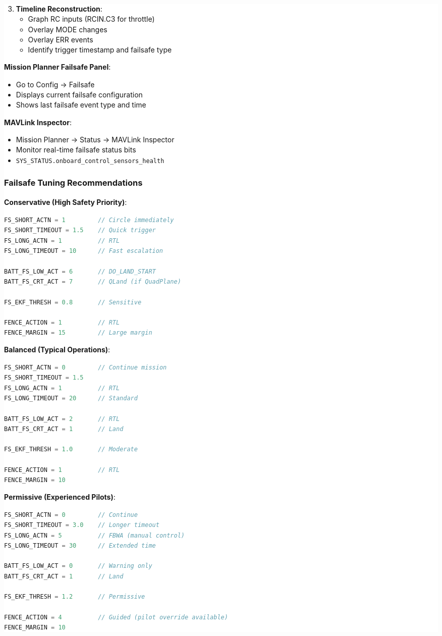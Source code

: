 3. **Timeline Reconstruction**:
   - Graph RC inputs (RCIN.C3 for throttle)
   - Overlay MODE changes
   - Overlay ERR events
   - Identify trigger timestamp and failsafe type

**Mission Planner Failsafe Panel**:
- Go to Config → Failsafe
- Displays current failsafe configuration
- Shows last failsafe event type and time

**MAVLink Inspector**:
- Mission Planner → Status → MAVLink Inspector
- Monitor real-time failsafe status bits
- `SYS_STATUS.onboard_control_sensors_health`

### Failsafe Tuning Recommendations

**Conservative (High Safety Priority)**:
```cpp
FS_SHORT_ACTN = 1         // Circle immediately
FS_SHORT_TIMEOUT = 1.5    // Quick trigger
FS_LONG_ACTN = 1          // RTL
FS_LONG_TIMEOUT = 10      // Fast escalation

BATT_FS_LOW_ACT = 6       // DO_LAND_START
BATT_FS_CRT_ACT = 7       // QLand (if QuadPlane)

FS_EKF_THRESH = 0.8       // Sensitive

FENCE_ACTION = 1          // RTL
FENCE_MARGIN = 15         // Large margin
```

**Balanced (Typical Operations)**:
```cpp
FS_SHORT_ACTN = 0         // Continue mission
FS_SHORT_TIMEOUT = 1.5    
FS_LONG_ACTN = 1          // RTL
FS_LONG_TIMEOUT = 20      // Standard

BATT_FS_LOW_ACT = 2       // RTL
BATT_FS_CRT_ACT = 1       // Land

FS_EKF_THRESH = 1.0       // Moderate

FENCE_ACTION = 1          // RTL
FENCE_MARGIN = 10         
```

**Permissive (Experienced Pilots)**:
```cpp
FS_SHORT_ACTN = 0         // Continue
FS_SHORT_TIMEOUT = 3.0    // Longer timeout
FS_LONG_ACTN = 5          // FBWA (manual control)
FS_LONG_TIMEOUT = 30      // Extended time

BATT_FS_LOW_ACT = 0       // Warning only
BATT_FS_CRT_ACT = 1       // Land

FS_EKF_THRESH = 1.2       // Permissive

FENCE_ACTION = 4          // Guided (pilot override available)
FENCE_MARGIN = 10
```
